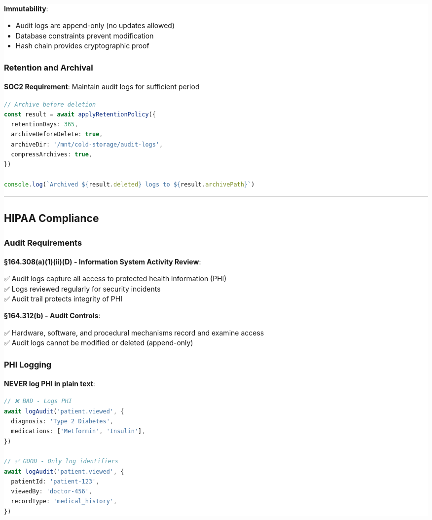 **Immutability**:

- Audit logs are append-only (no updates allowed)
- Database constraints prevent modification
- Hash chain provides cryptographic proof

### Retention and Archival

**SOC2 Requirement**: Maintain audit logs for sufficient period

```typescript
// Archive before deletion
const result = await applyRetentionPolicy({
  retentionDays: 365,
  archiveBeforeDelete: true,
  archiveDir: '/mnt/cold-storage/audit-logs',
  compressArchives: true,
})

console.log(`Archived ${result.deleted} logs to ${result.archivePath}`)
```

---

## HIPAA Compliance

### Audit Requirements

**§164.308(a)(1)(ii)(D) - Information System Activity Review**:

✅ Audit logs capture all access to protected health information (PHI)  
✅ Logs reviewed regularly for security incidents  
✅ Audit trail protects integrity of PHI

**§164.312(b) - Audit Controls**:

✅ Hardware, software, and procedural mechanisms record and examine access  
✅ Audit logs cannot be modified or deleted (append-only)

### PHI Logging

**NEVER log PHI in plain text**:

```typescript
// ❌ BAD - Logs PHI
await logAudit('patient.viewed', {
  diagnosis: 'Type 2 Diabetes',
  medications: ['Metformin', 'Insulin'],
})

// ✅ GOOD - Only log identifiers
await logAudit('patient.viewed', {
  patientId: 'patient-123',
  viewedBy: 'doctor-456',
  recordType: 'medical_history',
})
```

